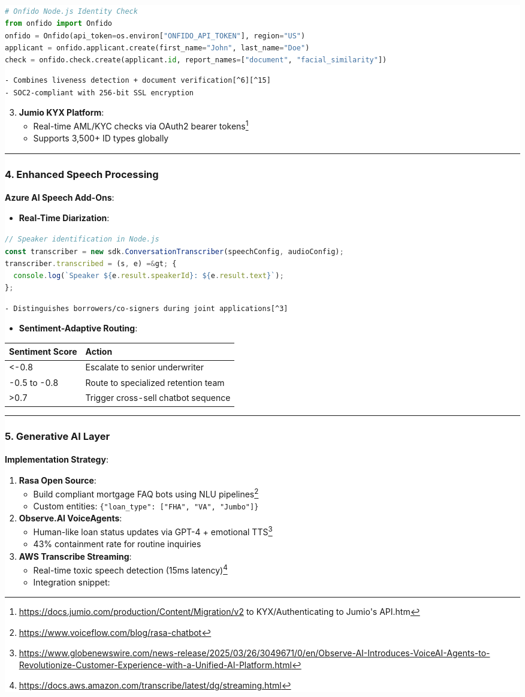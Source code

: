```python  
# Onfido Node.js Identity Check  
from onfido import Onfido  
onfido = Onfido(api_token=os.environ["ONFIDO_API_TOKEN"], region="US")  
applicant = onfido.applicant.create(first_name="John", last_name="Doe")  
check = onfido.check.create(applicant.id, report_names=["document", "facial_similarity"])  
```

    - Combines liveness detection + document verification[^6][^15]
    - SOC2-compliant with 256-bit SSL encryption
3. **Jumio KYX Platform**:
    - Real-time AML/KYC checks via OAuth2 bearer tokens[^7]
    - Supports 3,500+ ID types globally

---

### **4. Enhanced Speech Processing**

**Azure AI Speech Add-Ons**:

- **Real-Time Diarization**:

```javascript  
// Speaker identification in Node.js  
const transcriber = new sdk.ConversationTranscriber(speechConfig, audioConfig);  
transcriber.transcribed = (s, e) =&gt; {  
  console.log(`Speaker ${e.result.speakerId}: ${e.result.text}`);  
};  
```

    - Distinguishes borrowers/co-signers during joint applications[^3]
- **Sentiment-Adaptive Routing**:


| Sentiment Score | Action |
| :-- | :-- |
| <-0.8 | Escalate to senior underwriter |
| -0.5 to -0.8 | Route to specialized retention team |
| >0.7 | Trigger cross-sell chatbot sequence |


---

### **5. Generative AI Layer**

**Implementation Strategy**:

1. **Rasa Open Source**:
    - Build compliant mortgage FAQ bots using NLU pipelines[^9]
    - Custom entities: `{"loan_type": ["FHA", "VA", "Jumbo"]}`
2. **Observe.AI VoiceAgents**:
    - Human-like loan status updates via GPT-4 + emotional TTS[^11]
    - 43% containment rate for routine inquiries
3. **AWS Transcribe Streaming**:
    - Real-time toxic speech detection (15ms latency)[^13]
    - Integration snippet:


[^1]: https://www.invoca.com/product/conversation-intelligence
[^2]: https://www.balto.ai/real-time-coaching/
[^3]: https://learn.microsoft.com/en-us/azure/ai-services/speech-service/get-started-stt-diarization
[^4]: https://www.cloudtalk.io/blog/call-center-sentiment-analysis/
[^5]: https://www.verint.com/Assets/resources/resource-types/white-papers/aite-combating-fraud-voice-biometrics.pdf
[^6]: https://documentation.onfido.com
[^7]: https://docs.jumio.com/production/Content/Migration/v2 to KYX/Authenticating to Jumio's API.htm
[^8]: https://apitracker.io/a/id-me
[^9]: https://www.voiceflow.com/blog/rasa-chatbot
[^10]: https://www.gong.io/conversation-intelligence/
[^11]: https://www.globenewswire.com/news-release/2025/03/26/3049671/0/en/Observe-AI-Introduces-VoiceAI-Agents-to-Revolutionize-Customer-Experience-with-a-Unified-AI-Platform.html
[^12]: https://cogitocorp.com/products/
[^13]: https://docs.aws.amazon.com/transcribe/latest/dg/streaming.html
[^14]: https://www.calabrio.com/products/conversation-intelligence-software/
[^15]: https://www.npmjs.com/package/@onfido/api
[^16]: https://www.techtarget.com/searchcustomerexperience/news/366589571/Gong-adds-GenAI-conversational-intelligence-for-sales-insights
[^17]: https://callminer.com/conversation-intelligence/conversation-intelligence
[^18]: https://github.com/onfido/onfido-php
[^19]: https://www.dialpad.com/features/conversation-intelligence/
[^20]: https://onfido.com
[^21]: https://enthu.ai/blog/conversation-intelligence-software/
[^22]: https://www.zendesk.com/service/ai/conversational-intelligence-software/
[^23]: https://www.balto.ai/contact-center-coaching/
[^24]: https://assemblyai.com/blog/top-speaker-diarization-libraries-and-apis
[^25]: https://callcenterstudio.com/blog/implementing-ai-for-sentiment-analysis-in-contact-center-operations/
[^26]: https://www.fraud.com/post/voice-biometrics
[^27]: https://exotel.com/blog/best-conversation-intelligence-software/
[^28]: https://cogitocorp.com/product
[^29]: https://picovoice.ai/platform/falcon/
[^30]: https://www.sprinklr.com/cxm/call-center-sentiment-analysis/
[^31]: https://illuma.cx/ai-powered-voice-biometrics-the-key-weapon-in-the-fraud-war/
[^32]: https://www.allego.com/platform/conversation-intelligence/
[^33]: https://onfido.com/blog/complete-guide-to-id-verification/
[^34]: https://www.postman.com/restless-shadow-4730/public-workspace/collection/xihgl3k/onfido-api-v3-6
[^35]: https://www.fintegrationfs.com/fintechapisusa/jumio-api
[^36]: https://www.irs.gov/newsroom/new-identity-verification-process-to-access-certain-irs-online-tools-and-services
[^37]: https://www.kroll.com/en/transactions/m-and-a/nuance-acquires-persay-to-bring-voice-biometrics-to-market
[^38]: https://www.docker.com/blog/developing-using-rasa-and-docker/
[^39]: https://api.onfido.com
[^40]: https://docs.jumio.com/production/Content/Integration/Integration Guide.htm
[^41]: https://developers.id.me
[^42]: https://www.nuance.com/content/dam/nuance/en_us/collateral/enterprise/data-sheet/ds-nuance-gatekeeper-en-us.pdf
[^43]: https://rasa.community
[^44]: https://docs.jumio.com/production/Content/Settings/Identity Verification/API Credentials.htm
[^45]: https://academy.gong.io/courses/conversation-intelligence-for-sellers-and-csms-live
[^46]: https://academy.gong.io/courses/conversation-intelligence-for-sellers-and-csms-recording
[^47]: https://academy.gong.io/courses/conversation-intelligence-for-frontline-managers-self-paced
[^48]: https://www.reddit.com/r/AIToolTesting/comments/1g55mmv/fireflies_ai_review_the_good_the_bad_and_the/
[^49]: https://www.npmjs.com/package/@aws-sdk%2Fclient-transcribe-streaming
[^50]: https://academy.gong.io/courses/conversation-intelligence-for-sellers-and-csms-self-paced
[^51]: https://www.observe.ai
[^52]: https://cogitocorp.com/cogito-real-time-solutions-for-five9/
[^53]: https://chromewebstore.google.com/detail/fireflies-ai-meeting-note/meimoidfecamngeoanhnpdjjdcefoldn
[^54]: https://pub.dev/packages/aws_transcribe_streaming
[^55]: https://venturebeat.com/ai/observe-launches-voiceai-agents-to-automate-customer-call-centers-with-realistic-humanlike-voices-that-dont-interrupt/
[^56]: https://fintech.global/AIFinTechForum/﻿﻿nuance-communications-supplies-voice-id-tech-to-santander-in-new-deal/
[^57]: https://www.gong.io/blog/conversation-intelligence-software/
[^58]: https://www.youtube.com/watch?v=kZYTZnXe8lE
[^59]: https://siliconangle.com/2025/03/26/observe-ai-extends-contact-center-platform-new-voiceai-agents/